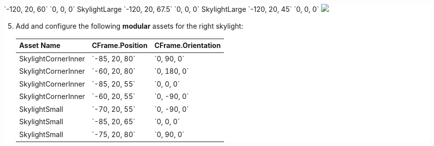    <td>`-120, 20, 60`</td>
   <td>`0, 0, 0`</td>
   </tr>
   <tr>
   <td>SkylightLarge</td>
   <td>`-120, 20, 67.5`</td>
   <td>`0, 0, 0`</td>
   </tr>
   <tr>
   <td>SkylightLarge</td>
   <td>`-120, 20, 45`</td>
   <td>`0, 0, 0`</td>
   </tr>
   </tbody>
   </table>

   <img src="../../../assets/tutorials/environmental-art-curriculum/Section4/Skylight-4.jpg" width="100%"/>

5. Add and configure the following **modular** assets for the right skylight:

   <table>
   <thead>
   <tr>
   <th>Asset Name</th>
   <th>CFrame.Position</th>
   <th>CFrame.Orientation</th>
   </tr>
   </thead>
   <tbody>
   <tr>
   <td>SkylightCornerInner</td>
   <td>`-85, 20, 80`</td>
   <td>`0, 90, 0`</td>
   </tr>
   <tr>
   <td>SkylightCornerInner</td>
   <td>`-60, 20, 80`</td>
   <td>`0, 180, 0`</td>
   </tr>
   <tr>
   <td>SkylightCornerInner</td>
   <td>`-85, 20, 55`</td>
   <td>`0, 0, 0`</td>
   </tr>
   <tr>
   <td>SkylightCornerInner</td>
   <td>`-60, 20, 55`</td>
   <td>`0, -90, 0`</td>
   </tr>
   <tr>
   <td>SkylightSmall</td>
   <td>`-70, 20, 55`</td>
   <td>`0, -90, 0`</td>
   </tr>
   <tr>
   <td>SkylightSmall</td>
   <td>`-85, 20, 65`</td>
   <td>`0, 0, 0`</td>
   </tr>
   <tr>
   <td>SkylightSmall</td>
   <td>`-75, 20, 80`</td>
   <td>`0, 90, 0`</td>
   </tr>